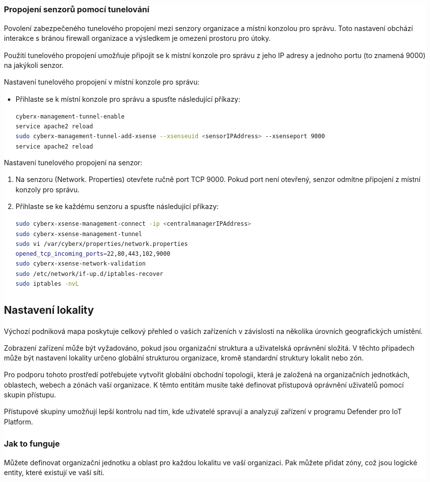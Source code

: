 ### <a name="connect-sensors-by-using-tunneling"></a>Propojení senzorů pomocí tunelování

Povolení zabezpečeného tunelového propojení mezi senzory organizace a místní konzolou pro správu. Toto nastavení obchází interakce s bránou firewall organizace a výsledkem je omezení prostoru pro útoky.

Použití tunelového propojení umožňuje připojit se k místní konzole pro správu z jeho IP adresy a jednoho portu (to znamená 9000) na jakýkoli senzor.

Nastavení tunelového propojení v místní konzole pro správu:

- Přihlaste se k místní konzole pro správu a spusťte následující příkazy:

  ```bash
  cyberx-management-tunnel-enable
  service apache2 reload
  sudo cyberx-management-tunnel-add-xsense --xsenseuid <sensorIPAddress> --xsenseport 9000
  service apache2 reload
  ```

Nastavení tunelového propojení na senzor:

1. Na senzoru (Network. Properties) otevřete ručně port TCP 9000. Pokud port není otevřený, senzor odmítne připojení z místní konzoly pro správu.

2. Přihlaste se ke každému senzoru a spusťte následující příkazy:

   ```bash
   sudo cyberx-xsense-management-connect -ip <centralmanagerIPAddress>
   sudo cyberx-xsense-management-tunnel
   sudo vi /var/cyberx/properties/network.properties
   opened_tcp_incoming_ports=22,80,443,102,9000
   sudo cyberx-xsense-network-validation
   sudo /etc/network/if-up.d/iptables-recover
   sudo iptables -nvL
   ```

## <a name="set-up-a-site"></a>Nastavení lokality

Výchozí podniková mapa poskytuje celkový přehled o vašich zařízeních v závislosti na několika úrovních geografických umístění.

Zobrazení zařízení může být vyžadováno, pokud jsou organizační struktura a uživatelská oprávnění složitá. V těchto případech může být nastavení lokality určeno globální strukturou organizace, kromě standardní struktury lokalit nebo zón.

Pro podporu tohoto prostředí potřebujete vytvořit globální obchodní topologii, která je založená na organizačních jednotkách, oblastech, webech a zónách vaší organizace. K těmto entitám musíte také definovat přístupová oprávnění uživatelů pomocí skupin přístupu.

Přístupové skupiny umožňují lepší kontrolu nad tím, kde uživatelé spravují a analyzují zařízení v programu Defender pro IoT Platform.

### <a name="how-it-works"></a>Jak to funguje

Můžete definovat organizační jednotku a oblast pro každou lokalitu ve vaší organizaci. Pak můžete přidat zóny, což jsou logické entity, které existují ve vaší síti. 

